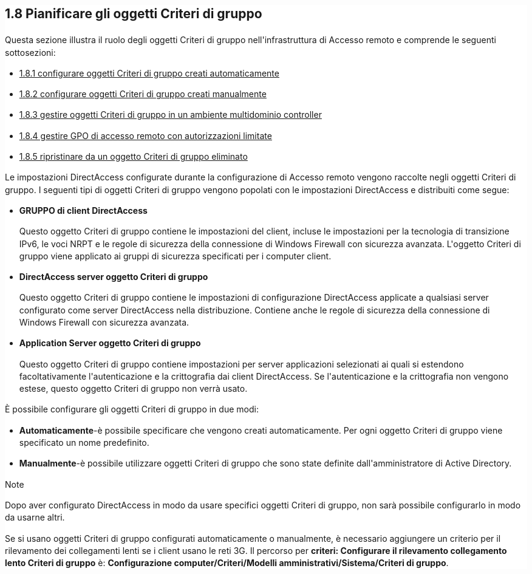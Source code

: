 ## <a name="18-plan-group-policy-objects"></a>1.8 Pianificare gli oggetti Criteri di gruppo  
Questa sezione illustra il ruolo degli oggetti Criteri di gruppo nell'infrastruttura di Accesso remoto e comprende le seguenti sottosezioni:  
  
-   [1.8.1 configurare oggetti Criteri di gruppo creati automaticamente](#181-configure-automatically-created-gpos)  
  
-   [1.8.2 configurare oggetti Criteri di gruppo creati manualmente](#182-configure-manually-created-gpos)  
  
-   [1.8.3 gestire oggetti Criteri di gruppo in un ambiente multidominio controller](#183-manage-gpos-in-a-multi-domain-controller-environment)  
  
-   [1.8.4 gestire GPO di accesso remoto con autorizzazioni limitate](#184-manage-remote-access-gpos-with-limited-permissions)  
  
-   [1.8.5 ripristinare da un oggetto Criteri di gruppo eliminato](#185-recover-from-a-deleted-gpo)  
  
Le impostazioni DirectAccess configurate durante la configurazione di Accesso remoto vengono raccolte negli oggetti Criteri di gruppo. I seguenti tipi di oggetti Criteri di gruppo vengono popolati con le impostazioni DirectAccess e distribuiti come segue:  
  
-   **GRUPPO di client DirectAccess**  
  
    Questo oggetto Criteri di gruppo contiene le impostazioni del client, incluse le impostazioni per la tecnologia di transizione IPv6, le voci NRPT e le regole di sicurezza della connessione di Windows Firewall con sicurezza avanzata. L'oggetto Criteri di gruppo viene applicato ai gruppi di sicurezza specificati per i computer client.  
  
-   **DirectAccess server oggetto Criteri di gruppo**  
  
    Questo oggetto Criteri di gruppo contiene le impostazioni di configurazione DirectAccess applicate a qualsiasi server configurato come server DirectAccess nella distribuzione. Contiene anche le regole di sicurezza della connessione di Windows Firewall con sicurezza avanzata.  
  
-   **Application Server oggetto Criteri di gruppo**  
  
    Questo oggetto Criteri di gruppo contiene impostazioni per server applicazioni selezionati ai quali si estendono facoltativamente l'autenticazione e la crittografia dai client DirectAccess. Se l'autenticazione e la crittografia non vengono estese, questo oggetto Criteri di gruppo non verrà usato.  
  
È possibile configurare gli oggetti Criteri di gruppo in due modi:  
  
-   **Automaticamente**-è possibile specificare che vengono creati automaticamente. Per ogni oggetto Criteri di gruppo viene specificato un nome predefinito.  
  
-   **Manualmente**-è possibile utilizzare oggetti Criteri di gruppo che sono state definite dall'amministratore di Active Directory.  
  
> [!NOTE]  
> Dopo aver configurato DirectAccess in modo da usare specifici oggetti Criteri di gruppo, non sarà possibile configurarlo in modo da usarne altri.  
  
Se si usano oggetti Criteri di gruppo configurati automaticamente o manualmente, è necessario aggiungere un criterio per il rilevamento dei collegamenti lenti se i client usano le reti 3G. Il percorso per **criteri: Configurare il rilevamento collegamento lento Criteri di gruppo** è: **Configurazione computer/Criteri/Modelli amministrativi/Sistema/Criteri di gruppo**.  
  